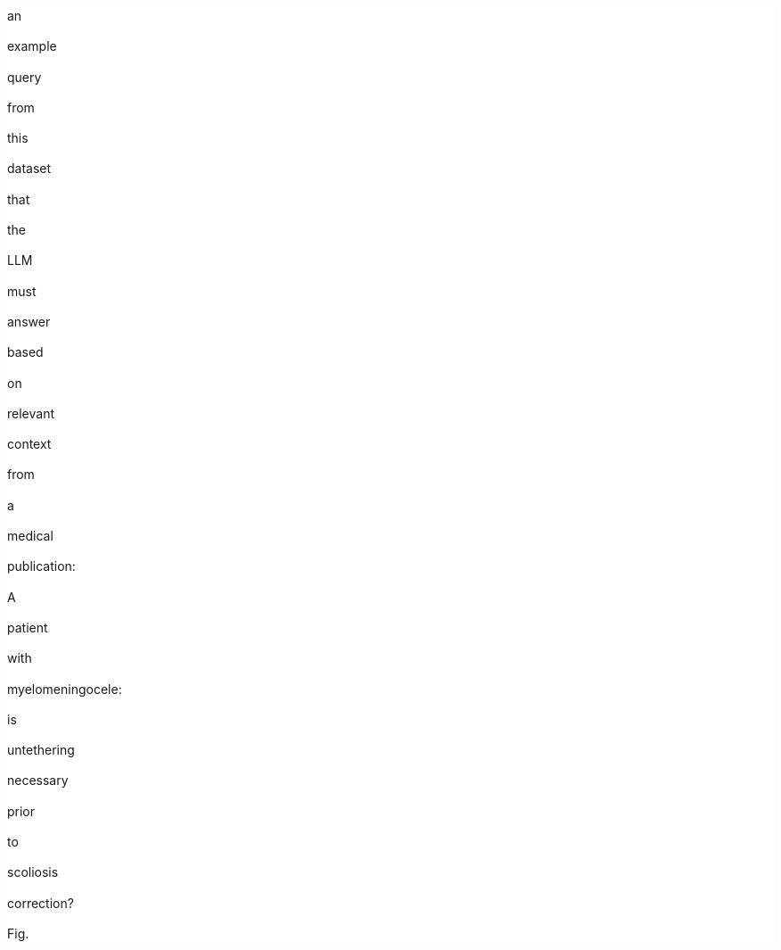 an
 
example
 
query
 
from
 
this
 
dataset
 
that
 
the
 
LLM
 
must
 
answer
 
based
 
on
 
relevant
 
context
 
from
 
a
 
medical
 
publication:
   
 
A
 
patient
 
with
 
myelomeningocele:
 
is
 
untethering
 
necessary
 
prior
 
to
 
scoliosis
 
correction?
 
 


  
 
Fig.
 